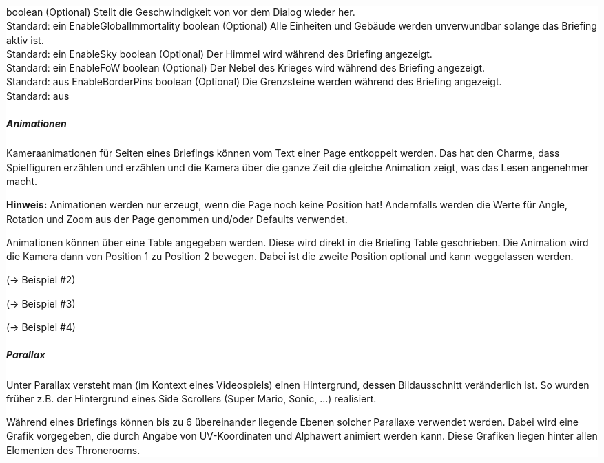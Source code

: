  <td>boolean</td>
 <td>(Optional) Stellt die Geschwindigkeit von vor dem Dialog wieder her. <br>Standard: ein</td>
 </tr>
 <tr>
 <td>EnableGlobalImmortality</td>
 <td>boolean</td>
 <td>(Optional) Alle Einheiten und Gebäude werden unverwundbar solange das Briefing aktiv ist. <br>Standard: ein</td>
 </tr>
 <tr>
 <td>EnableSky</td>
 <td>boolean</td>
 <td>(Optional) Der Himmel wird während des Briefing angezeigt. <br>Standard: ein</td>
 </tr>
 <tr>
 <td>EnableFoW</td>
 <td>boolean</td>
 <td>(Optional) Der Nebel des Krieges wird während des Briefing angezeigt. <br>Standard: aus</td>
 </tr>
 <tr>
 <td>EnableBorderPins</td>
 <td>boolean</td>
 <td>(Optional) Die Grenzsteine werden während des Briefing angezeigt. <br>Standard: aus</td>
 </tr>
 </table>

 <h5>Animationen</h5>
 Kameraanimationen für Seiten eines Briefings können vom Text einer Page
 entkoppelt werden. Das hat den Charme, dass Spielfiguren erzählen und
 erzählen und die Kamera über die ganze Zeit die gleiche Animation zeigt,
 was das Lesen angenehmer macht.

 <b>Hinweis:</b> Animationen werden nur erzeugt, wenn die Page noch keine
 Position hat! Andernfalls werden die Werte für Angle, Rotation und Zoom
 aus der Page genommen und/oder Defaults verwendet.

 Animationen können über eine Table angegeben werden. Diese wird direkt
 in die Briefing Table geschrieben. Die Animation wird die Kamera dann von
 Position 1 zu Position 2 bewegen. Dabei ist die zweite Position optional
 und kann weggelassen werden.

 <p>(→ Beispiel #2)</p>
 <p>(→ Beispiel #3)</p>
 <p>(→ Beispiel #4)</p>

 <h5>Parallax</h5>
 Unter Parallax versteht man (im Kontext eines Videospiels) einen Hintergrund,
 dessen Bildausschnitt veränderlich ist. So wurden früher z.B. der Hintergrund
 eines Side Scrollers (Super Mario, Sonic, ...) realisiert.

 Während eines Briefings können bis zu 6 übereinander liegende Ebenen solcher
 Parallaxe verwendet werden. Dabei wird eine Grafik vorgegeben, die durch
 Angabe von UV-Koordinaten und Alphawert animiert werden kann. Diese Grafiken
 liegen hinter allen Elementen des Thronerooms.
